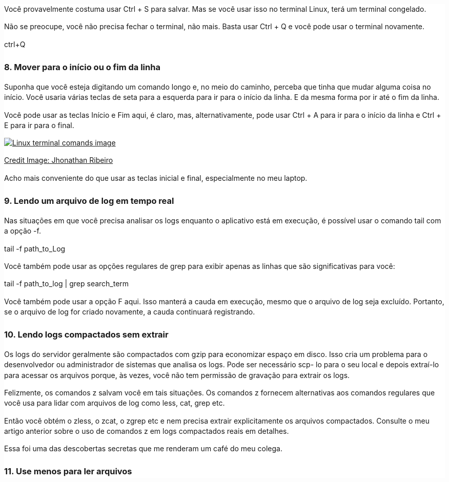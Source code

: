 Você provavelmente costuma usar Ctrl + S para salvar. Mas se você usar isso no terminal Linux, terá um terminal congelado.

Não se preocupe, você não precisa fechar o terminal, não mais. Basta usar Ctrl + Q e você pode usar o terminal novamente.

ctrl+Q

### 8. Mover para o início ou o fim da linha

Suponha que você esteja digitando um comando longo e, no meio do caminho, perceba que tinha que mudar alguma coisa no início. Você usaria várias teclas de seta para a esquerda para ir para o início da linha. E da mesma forma por ir até o fim da linha.

Você pode usar as teclas Início e Fim aqui, é claro, mas, alternativamente, pode usar Ctrl + A para ir para o início da linha e Ctrl + E para ir para o final.

[![Linux terminal comands image](https://d33wubrfki0l68.cloudfront.net/910503833091932a281b48a185d27778245059c0/12e11/assets/images/posts/linux-terminal-find.png)](https://jhonathanribeiro.netlify.app/loja)

[Credit Image: Jhonathan Ribeiro](https://jhonathanribeiro.netlify.app/dicas-e-truques-de-comando-do-Linux-que-economizarao-muito-tempo/)

Acho mais conveniente do que usar as teclas inicial e final, especialmente no meu laptop.

### 9. Lendo um arquivo de log em tempo real

Nas situações em que você precisa analisar os logs enquanto o aplicativo está em execução, é possível usar o comando tail com a opção -f.

tail -f path_to_Log

Você também pode usar as opções regulares de grep para exibir apenas as linhas que são significativas para você:

tail -f path_to_log | grep search_term

Você também pode usar a opção F aqui. Isso manterá a cauda em execução, mesmo que o arquivo de log seja excluído. Portanto, se o arquivo de log for criado novamente, a cauda continuará registrando.

### 10. Lendo logs compactados sem extrair

Os logs do servidor geralmente são compactados com gzip para economizar espaço em disco. Isso cria um problema para o desenvolvedor ou administrador de sistemas que analisa os logs. Pode ser necessário scp- lo para o seu local e depois extraí-lo para acessar os arquivos porque, às vezes, você não tem permissão de gravação para extrair os logs.

Felizmente, os comandos z salvam você em tais situações. Os comandos z fornecem alternativas aos comandos regulares que você usa para lidar com arquivos de log como less, cat, grep etc.

Então você obtém o zless, o zcat, o zgrep etc e nem precisa extrair explicitamente os arquivos compactados. Consulte o meu artigo anterior sobre o uso de comandos z em logs compactados reais em detalhes.

Essa foi uma das descobertas secretas que me renderam um café do meu colega.

### 11. Use menos para ler arquivos
